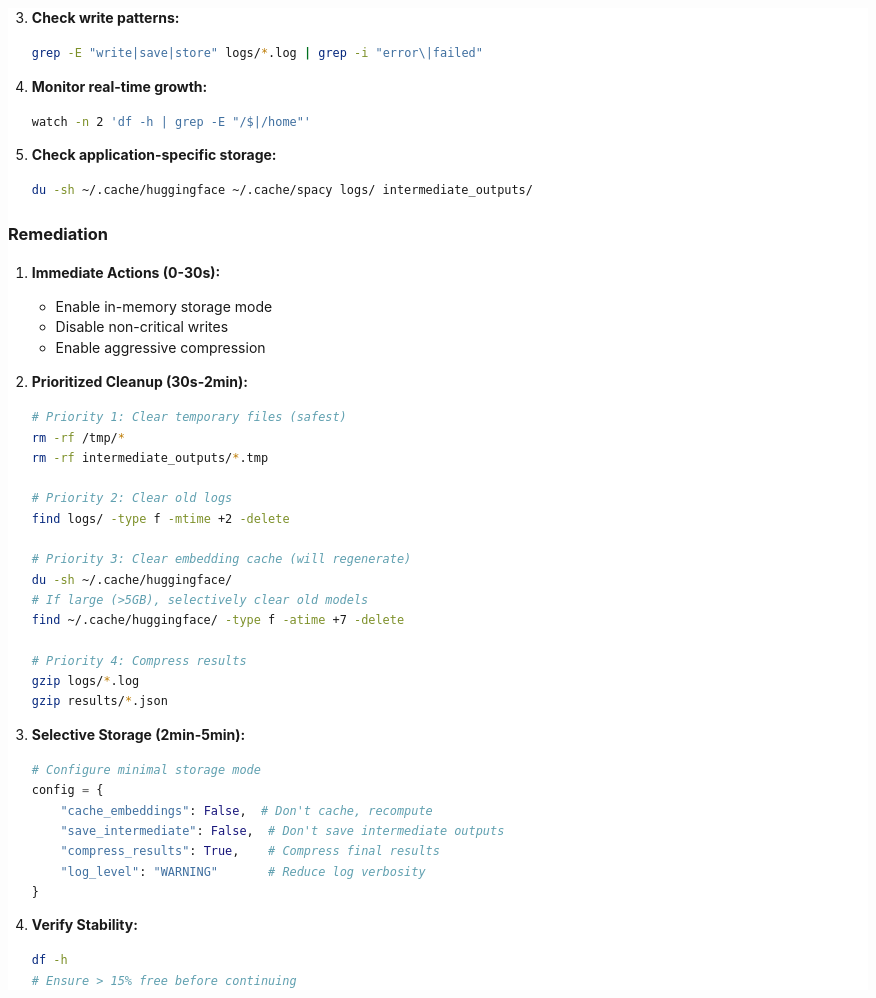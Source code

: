 3. **Check write patterns:**
   ```bash
   grep -E "write|save|store" logs/*.log | grep -i "error\|failed"
   ```

4. **Monitor real-time growth:**
   ```bash
   watch -n 2 'df -h | grep -E "/$|/home"'
   ```

5. **Check application-specific storage:**
   ```bash
   du -sh ~/.cache/huggingface ~/.cache/spacy logs/ intermediate_outputs/
   ```

### Remediation

1. **Immediate Actions (0-30s):**
   - Enable in-memory storage mode
   - Disable non-critical writes
   - Enable aggressive compression

2. **Prioritized Cleanup (30s-2min):**
   ```bash
   # Priority 1: Clear temporary files (safest)
   rm -rf /tmp/*
   rm -rf intermediate_outputs/*.tmp
   
   # Priority 2: Clear old logs
   find logs/ -type f -mtime +2 -delete
   
   # Priority 3: Clear embedding cache (will regenerate)
   du -sh ~/.cache/huggingface/
   # If large (>5GB), selectively clear old models
   find ~/.cache/huggingface/ -type f -atime +7 -delete
   
   # Priority 4: Compress results
   gzip logs/*.log
   gzip results/*.json
   ```

3. **Selective Storage (2min-5min):**
   ```python
   # Configure minimal storage mode
   config = {
       "cache_embeddings": False,  # Don't cache, recompute
       "save_intermediate": False,  # Don't save intermediate outputs
       "compress_results": True,    # Compress final results
       "log_level": "WARNING"       # Reduce log verbosity
   }
   ```

4. **Verify Stability:**
   ```bash
   df -h
   # Ensure > 15% free before continuing
   ```
